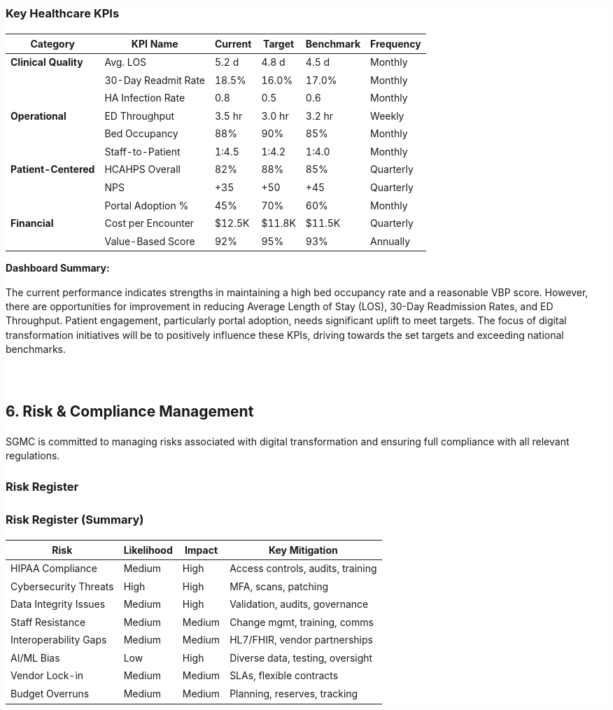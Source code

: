 ### Key Healthcare KPIs 

| Category             | KPI Name              | Current | Target | Benchmark | Frequency |
|----------------------|-----------------------|---------|--------|-----------|-----------|
| **Clinical Quality** | Avg. LOS              | 5.2 d   | 4.8 d  | 4.5 d     | Monthly   |
|                      | 30-Day Readmit Rate   | 18.5%   | 16.0%  | 17.0%     | Monthly   |
|                      | HA Infection Rate     | 0.8     | 0.5    | 0.6       | Monthly   |
| **Operational**      | ED Throughput         | 3.5 hr  | 3.0 hr | 3.2 hr    | Weekly    |
|                      | Bed Occupancy         | 88%     | 90%    | 85%       | Monthly   |
|                      | Staff-to-Patient      | 1:4.5   | 1:4.2  | 1:4.0     | Monthly   |
| **Patient-Centered** | HCAHPS Overall        | 82%     | 88%    | 85%       | Quarterly |
|                      | NPS                   | +35     | +50    | +45       | Quarterly |
|                      | Portal Adoption %     | 45%     | 70%    | 60%       | Monthly   |
| **Financial**        | Cost per Encounter    | $12.5K  | $11.8K | $11.5K    | Quarterly |
|                      | Value-Based Score     | 92%     | 95%    | 93%       | Annually  |



**Dashboard Summary:**

The current performance indicates strengths in maintaining a high bed
occupancy rate and a reasonable VBP score. However, there are
opportunities for improvement in reducing Average Length of Stay (LOS),
30-Day Readmission Rates, and ED Throughput. Patient engagement,
particularly portal adoption, needs significant uplift to meet targets.
The focus of digital transformation initiatives will be to positively
influence these KPIs, driving towards the set targets and exceeding
national benchmarks.

﻿

## 6. Risk & Compliance Management

SGMC is committed to managing risks associated with digital
transformation and ensuring full compliance with all relevant
regulations.

### Risk Register

 ### Risk Register (Summary)

| Risk                  | Likelihood | Impact | Key Mitigation                  |
|-----------------------|------------|--------|---------------------------------|
| HIPAA Compliance      | Medium     | High   | Access controls, audits, training |
| Cybersecurity Threats | High       | High   | MFA, scans, patching            |
| Data Integrity Issues | Medium     | High   | Validation, audits, governance  |
| Staff Resistance      | Medium     | Medium | Change mgmt, training, comms    |
| Interoperability Gaps | Medium     | Medium | HL7/FHIR, vendor partnerships   |
| AI/ML Bias            | Low        | High   | Diverse data, testing, oversight|
| Vendor Lock-in        | Medium     | Medium | SLAs, flexible contracts        |
| Budget Overruns       | Medium     | Medium | Planning, reserves, tracking    |
